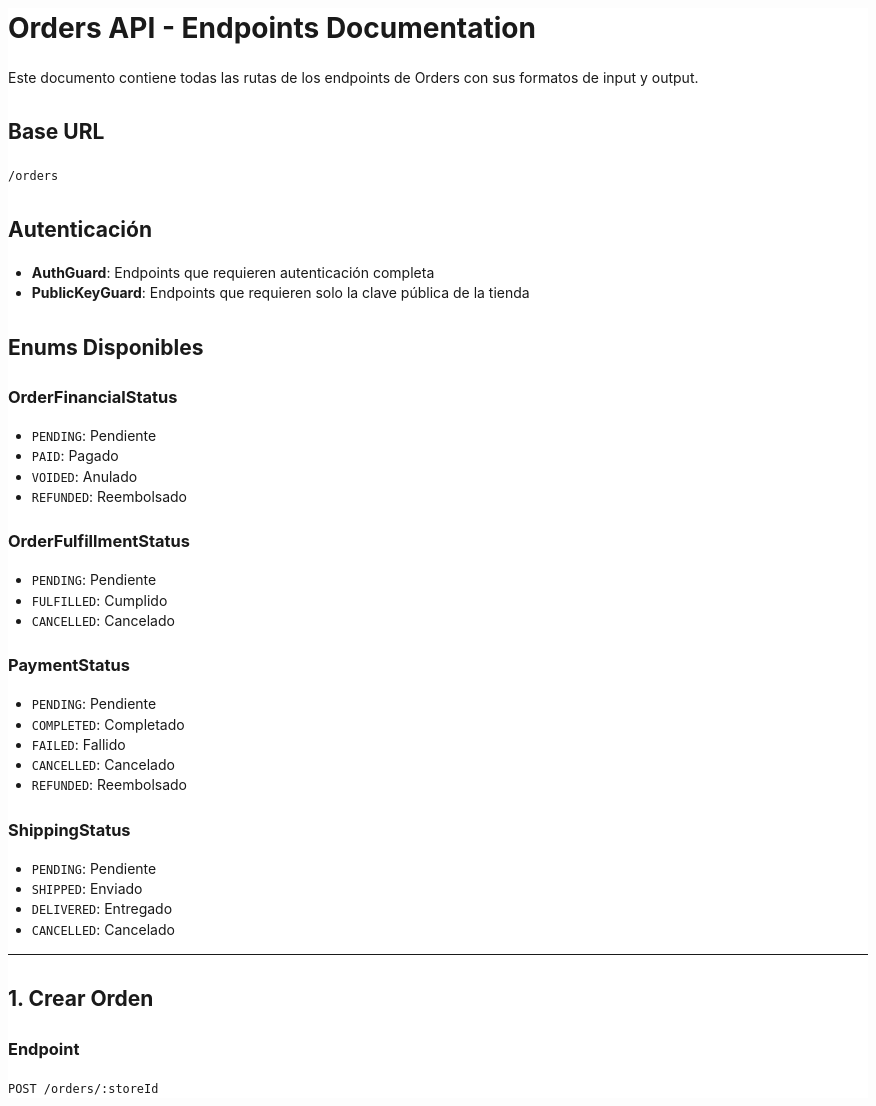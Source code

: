 # Orders API - Endpoints Documentation

Este documento contiene todas las rutas de los endpoints de Orders con sus formatos de input y output.

## Base URL
```
/orders
```

## Autenticación
- **AuthGuard**: Endpoints que requieren autenticación completa
- **PublicKeyGuard**: Endpoints que requieren solo la clave pública de la tienda

## Enums Disponibles

### OrderFinancialStatus
- `PENDING`: Pendiente
- `PAID`: Pagado
- `VOIDED`: Anulado
- `REFUNDED`: Reembolsado

### OrderFulfillmentStatus
- `PENDING`: Pendiente
- `FULFILLED`: Cumplido
- `CANCELLED`: Cancelado

### PaymentStatus
- `PENDING`: Pendiente
- `COMPLETED`: Completado
- `FAILED`: Fallido
- `CANCELLED`: Cancelado
- `REFUNDED`: Reembolsado

### ShippingStatus
- `PENDING`: Pendiente
- `SHIPPED`: Enviado
- `DELIVERED`: Entregado
- `CANCELLED`: Cancelado

---

## 1. Crear Orden

### Endpoint
```
POST /orders/:storeId
```

